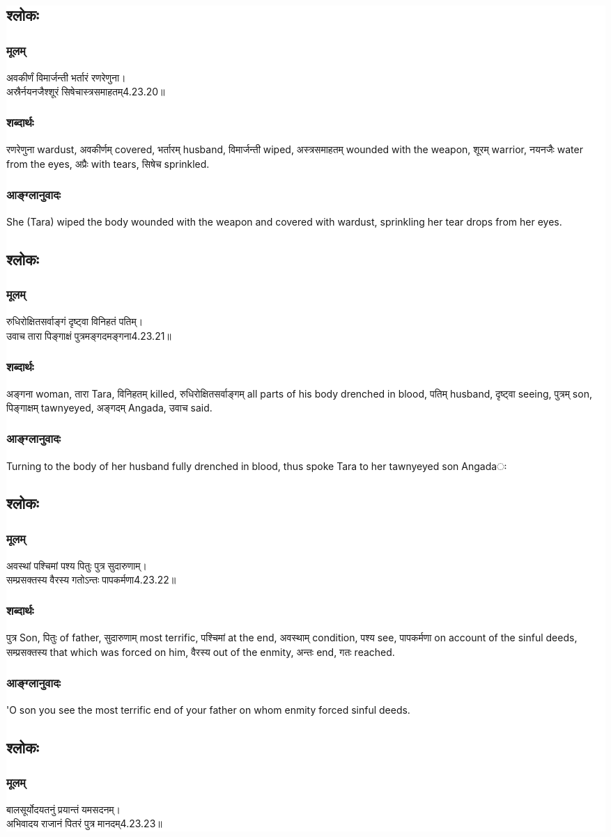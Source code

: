 

## श्लोकः
### मूलम्
अवकीर्णं विमार्जन्ती भर्तारं रणरेणुना।  
अस्रैर्नयनजैश्शूरं सिषेचास्त्रसमाहतम्4.23.20॥

### शब्दार्थः
रणरेणुना wardust, अवकीर्णम् covered, भर्तारम् husband, विमार्जन्ती wiped, अस्त्रसमाहतम्  wounded with the weapon, शूरम् warrior, नयनजैः water from the eyes, अप्रैः with tears, सिषेच sprinkled.

### आङ्ग्लानुवादः
She (Tara) wiped the body wounded with the weapon and covered with wardust,  sprinkling her tear drops from her eyes.



## श्लोकः
### मूलम्
रुधिरोक्षितसर्वाङ्गं दृष्ट्वा विनिहतं पतिम्।  
उवाच तारा पिङ्गाक्षं पुत्रमङ्गदमङ्गना4.23.21॥

### शब्दार्थः
अङ्गना woman, तारा Tara, विनिहतम् killed, रुधिरोक्षितसर्वाङ्गम्  all parts of his body drenched in blood, पतिम् husband, दृष्ट्वा seeing, पुत्रम् son, पिङ्गाक्षम् tawnyeyed, अङ्गदम् Angada, उवाच said.

### आङ्ग्लानुवादः
Turning to the body of her husband fully drenched in blood, thus spoke Tara to her tawnyeyed  son Angadaः



## श्लोकः
### मूलम्
अवस्थां पश्चिमां पश्य पितुः पुत्र सुदारुणाम्।  
सम्प्रसक्तस्य वैरस्य गतोऽन्तः पापकर्मणा4.23.22॥

### शब्दार्थः
पुत्र Son, पितुः of father, सुदारुणाम् most terrific, पश्चिमां at the end, अवस्थाम् condition, पश्य  see, पापकर्मणा on account of the sinful deeds, सम्प्रसक्तस्य that which was forced on him, वैरस्य out of the enmity, अन्तः end, गतः reached.

### आङ्ग्लानुवादः
'O son you see the most terrific end of your father on whom enmity forced sinful deeds.



## श्लोकः
### मूलम्
बालसूर्योदयतनुं प्रयान्तं यमसदनम्।  
अभिवादय राजानं पितरं पुत्र मानदम्4.23.23॥
